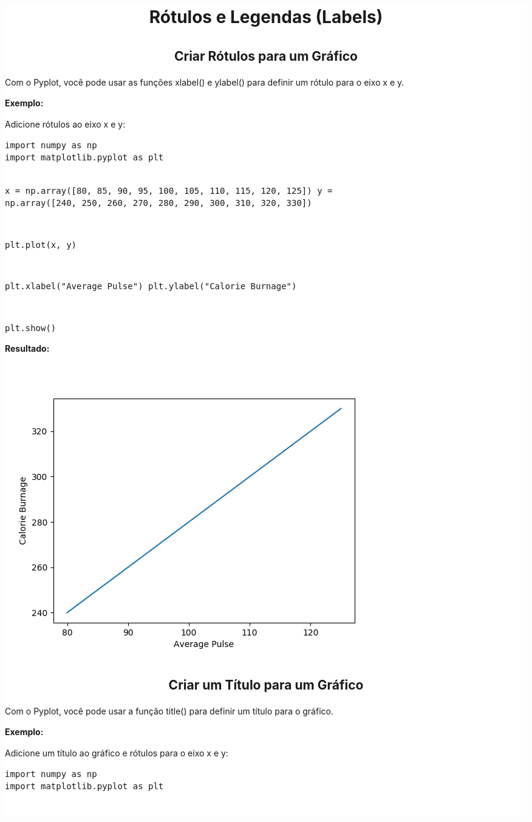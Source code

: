 <h1 align="center">Rótulos e Legendas (Labels)</h1>
<h2 align="center">Criar Rótulos para um Gráfico</h2>
<p>Com o Pyplot, você pode usar as funções xlabel() e ylabel() para definir um rótulo para o eixo x e y.</p>
<p><b>Exemplo:</b></p>
<p>Adicione rótulos ao eixo x e y:</p>
<pre>
import numpy as np
import matplotlib.pyplot as plt

x = np.array([80, 85, 90, 95, 100, 105, 110, 115, 120, 125])
y = np.array([240, 250, 260, 270, 280, 290, 300, 310, 320, 330])

plt.plot(x, y)

plt.xlabel("Average Pulse")
plt.ylabel("Calorie Burnage")

plt.show()
</pre>
<p><b>Resultado:</b></p>
<img src="matplotlib_labels.png">
<h2 align="center">Criar um Título para um Gráfico</h2>
<p>Com o Pyplot, você pode usar a função title() para definir um título para o gráfico.</p>
<p><b>Exemplo:</b></p>
<p>Adicione um título ao gráfico e rótulos para o eixo x e y:</p>
<pre>
import numpy as np
import matplotlib.pyplot as plt
